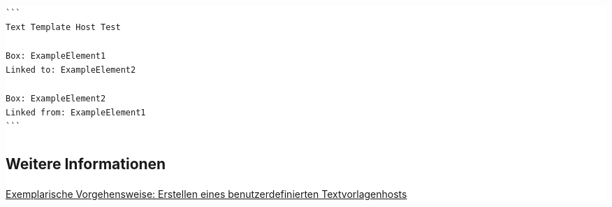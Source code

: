     ```
    Text Template Host Test

    Box: ExampleElement1
    Linked to: ExampleElement2

    Box: ExampleElement2
    Linked from: ExampleElement1
    ```

## <a name="see-also"></a>Weitere Informationen
 [Exemplarische Vorgehensweise: Erstellen eines benutzerdefinierten Textvorlagenhosts](../modeling/walkthrough-creating-a-custom-text-template-host.md)
